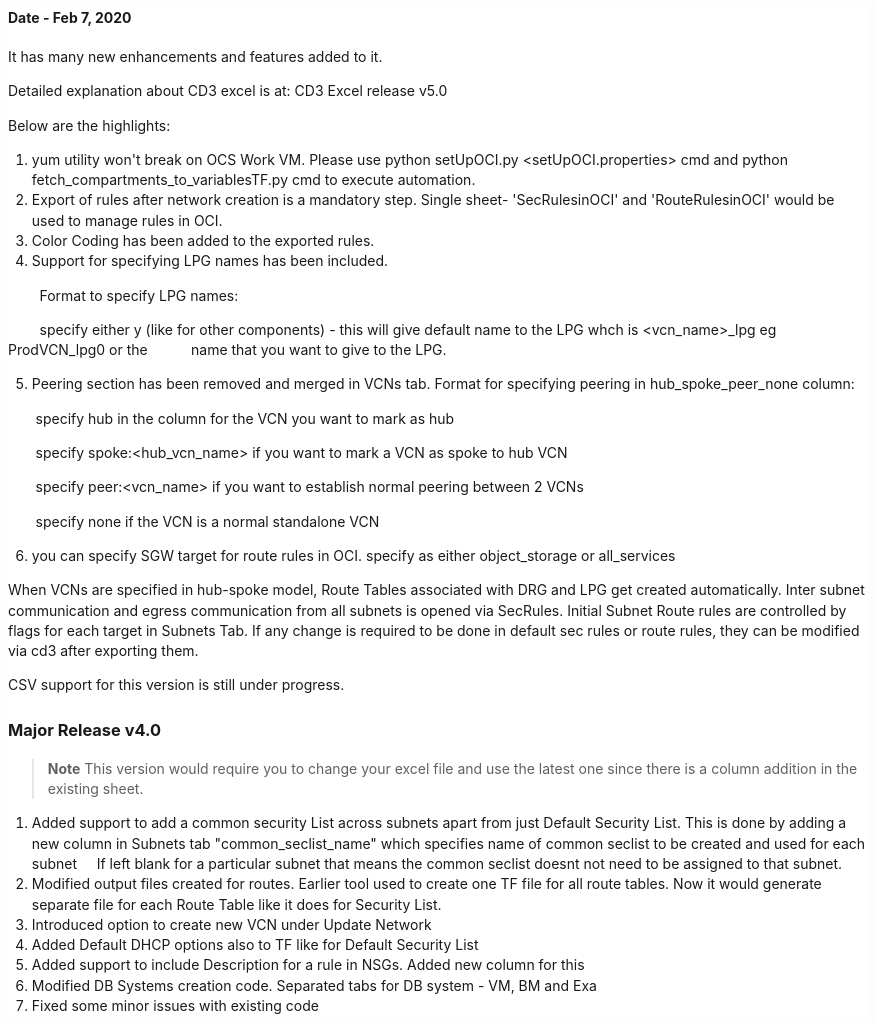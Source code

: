 #### Date - Feb 7, 2020

It has many new enhancements and features added to it.

Detailed explanation about CD3 excel is at: CD3 Excel release v5.0

Below are the highlights:

1. yum utility won't break on OCS Work VM. Please use python setUpOCI.py <setUpOCI.properties> cmd and python fetch_compartments_to_variablesTF.py <outdir> cmd to execute automation.
2. Export of rules after network creation is a mandatory step. Single sheet- 'SecRulesinOCI' and 'RouteRulesinOCI' would be used to manage rules in OCI.
3. Color Coding has been added to the exported rules.
4. Support for specifying LPG names has been included. 
  
&nbsp; &nbsp; &nbsp; &nbsp; Format to specify LPG names:
  
&nbsp; &nbsp; &nbsp; &nbsp; specify either y (like for other components) - this will give default name to the LPG whch is <vcn_name>_lpg<counter> eg ProdVCN_lpg0
 or the &nbsp; &nbsp; &nbsp; &nbsp; &nbsp; name that you want to give to the LPG.
  
5. Peering section has been removed and merged in VCNs tab. Format for specifying peering in hub_spoke_peer_none column:
  
&nbsp; &nbsp; &nbsp; &nbsp;specify hub in the column for the VCN you want to mark as hub
  
&nbsp; &nbsp; &nbsp; &nbsp;specify spoke:<hub_vcn_name> if you want to mark a VCN as spoke to hub VCN
  
&nbsp; &nbsp; &nbsp; &nbsp;specify peer:<vcn_name> if you want to establish normal peering between 2 VCNs
  
&nbsp; &nbsp; &nbsp; &nbsp;specify none if the VCN is a normal standalone VCN
  
6. you can specify SGW target for route rules in OCI. specify as either object_storage or all_services
  
When VCNs are specified in hub-spoke model, Route Tables associated with DRG and LPG get created automatically.
Inter subnet communication and egress communication from all subnets is opened via SecRules.
Initial Subnet Route rules are controlled by flags for each target in Subnets Tab.
If any change is required to be done in default sec rules or route rules, they can be modified via cd3 after exporting them.

CSV support for this version is still under progress.
  
### Major Release v4.0

> **Note** 
 >This version would require you to change your excel file and use the latest one since there is a column addition in the existing sheet.

1. Added support to add a common security List across subnets apart from just Default Security List. This is done by adding a new column in Subnets tab "common_seclist_name" which specifies name of common seclist to be created and used for each subnet
&nbsp; &nbsp;  If left blank for a particular subnet that means the common seclist doesnt not need to be assigned to that subnet.
2. Modified output files created for routes. Earlier tool used to create one TF file for all route tables. Now it would generate separate file for each Route Table like it does for Security List.
3. Introduced option to create new VCN under Update Network
4. Added Default DHCP options also to TF like for Default Security List
5. Added support to include Description for a rule in NSGs. Added new column for this
6. Modified DB Systems creation code. Separated tabs for DB system - VM, BM and Exa
7. Fixed some minor issues with existing code

